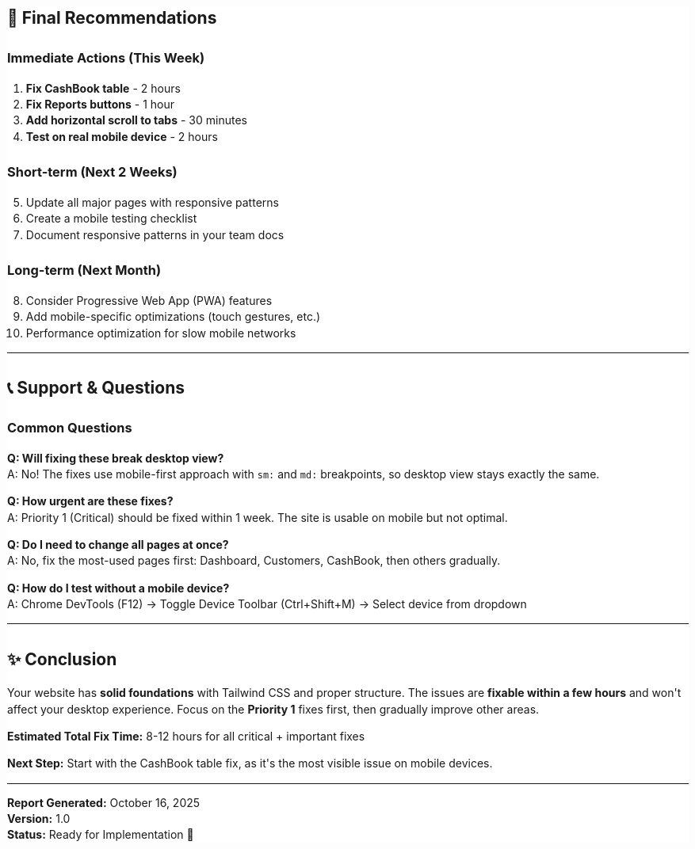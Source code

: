 
## 🎯 Final Recommendations

### Immediate Actions (This Week)

1. **Fix CashBook table** - 2 hours
2. **Fix Reports buttons** - 1 hour
3. **Add horizontal scroll to tabs** - 30 minutes
4. **Test on real mobile device** - 2 hours

### Short-term (Next 2 Weeks)

5. Update all major pages with responsive patterns
6. Create a mobile testing checklist
7. Document responsive patterns in your team docs

### Long-term (Next Month)

8. Consider Progressive Web App (PWA) features
9. Add mobile-specific optimizations (touch gestures, etc.)
10. Performance optimization for slow mobile networks

---

## 📞 Support & Questions

### Common Questions

**Q: Will fixing these break desktop view?**  
A: No! The fixes use mobile-first approach with `sm:` and `md:` breakpoints, so desktop view stays exactly the same.

**Q: How urgent are these fixes?**  
A: Priority 1 (Critical) should be fixed within 1 week. The site is usable on mobile but not optimal.

**Q: Do I need to change all pages at once?**  
A: No, fix the most-used pages first: Dashboard, Customers, CashBook, then others gradually.

**Q: How do I test without a mobile device?**  
A: Chrome DevTools (F12) → Toggle Device Toolbar (Ctrl+Shift+M) → Select device from dropdown

---

## ✨ Conclusion

Your website has **solid foundations** with Tailwind CSS and proper structure. The issues are **fixable within a few hours** and won't affect your desktop experience. Focus on the **Priority 1** fixes first, then gradually improve other areas.

**Estimated Total Fix Time:** 8-12 hours for all critical + important fixes

**Next Step:** Start with the CashBook table fix, as it's the most visible issue on mobile devices.

---

**Report Generated:** October 16, 2025  
**Version:** 1.0  
**Status:** Ready for Implementation 🚀
